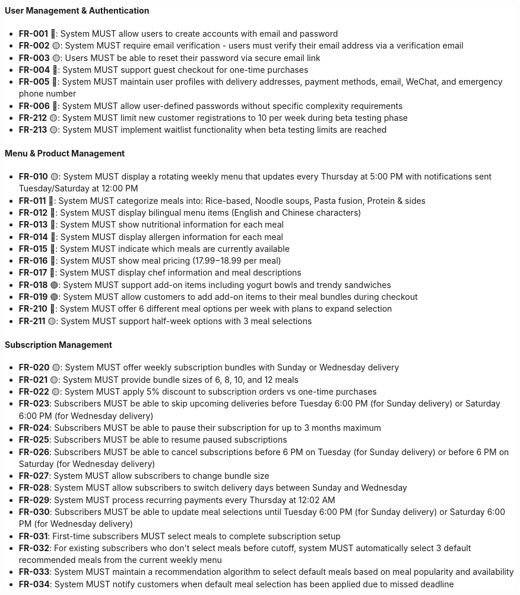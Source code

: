 #### User Management & Authentication

- **FR-001** 🔴: System MUST allow users to create accounts with email and password
- **FR-002** 🟡: System MUST require email verification - users must verify their email address via a verification email
- **FR-003** 🟡: Users MUST be able to reset their password via secure email link
- **FR-004** 🔴: System MUST support guest checkout for one-time purchases
- **FR-005** 🔴: System MUST maintain user profiles with delivery addresses, payment methods, email, WeChat, and emergency phone number
- **FR-006** 🔴: System MUST allow user-defined passwords without specific complexity requirements
- **FR-212** 🟡: System MUST limit new customer registrations to 10 per week during beta testing phase
- **FR-213** 🟡: System MUST implement waitlist functionality when beta testing limits are reached

#### Menu & Product Management

- **FR-010** 🟡: System MUST display a rotating weekly menu that updates every Thursday at 5:00 PM with notifications sent Tuesday/Saturday at 12:00 PM
- **FR-011** 🔴: System MUST categorize meals into: Rice-based, Noodle soups, Pasta fusion, Protein & sides
- **FR-012** 🔴: System MUST display bilingual menu items (English and Chinese characters)
- **FR-013** 🔴: System MUST show nutritional information for each meal
- **FR-014** 🔴: System MUST display allergen information for each meal
- **FR-015** 🔴: System MUST indicate which meals are currently available
- **FR-016** 🔴: System MUST show meal pricing ($17.99-$18.99 per meal)
- **FR-017** 🔴: System MUST display chef information and meal descriptions
- **FR-018** 🟢: System MUST support add-on items including yogurt bowls and trendy sandwiches
- **FR-019** 🟢: System MUST allow customers to add add-on items to their meal bundles during checkout
- **FR-210** 🔴: System MUST offer 6 different meal options per week with plans to expand selection
- **FR-211** 🟡: System MUST support half-week options with 3 meal selections

#### Subscription Management

- **FR-020** 🟡: System MUST offer weekly subscription bundles with Sunday or Wednesday delivery
- **FR-021** 🟡: System MUST provide bundle sizes of 6, 8, 10, and 12 meals
- **FR-022** 🟡: System MUST apply 5% discount to subscription orders vs one-time purchases
- **FR-023**: Subscribers MUST be able to skip upcoming deliveries before Tuesday 6:00 PM (for Sunday delivery) or Saturday 6:00 PM (for Wednesday delivery)
- **FR-024**: Subscribers MUST be able to pause their subscription for up to 3 months maximum
- **FR-025**: Subscribers MUST be able to resume paused subscriptions
- **FR-026**: Subscribers MUST be able to cancel subscriptions before 6 PM on Tuesday (for Sunday delivery) or before 6 PM on Saturday (for Wednesday delivery)
- **FR-027**: System MUST allow subscribers to change bundle size
- **FR-028**: System MUST allow subscribers to switch delivery days between Sunday and Wednesday
- **FR-029**: System MUST process recurring payments every Thursday at 12:02 AM
- **FR-030**: Subscribers MUST be able to update meal selections until Tuesday 6:00 PM (for Sunday delivery) or Saturday 6:00 PM (for Wednesday delivery)
- **FR-031**: First-time subscribers MUST select meals to complete subscription setup
- **FR-032**: For existing subscribers who don't select meals before cutoff, system MUST automatically select 3 default recommended meals from the current weekly menu
- **FR-033**: System MUST maintain a recommendation algorithm to select default meals based on meal popularity and availability
- **FR-034**: System MUST notify customers when default meal selection has been applied due to missed deadline
